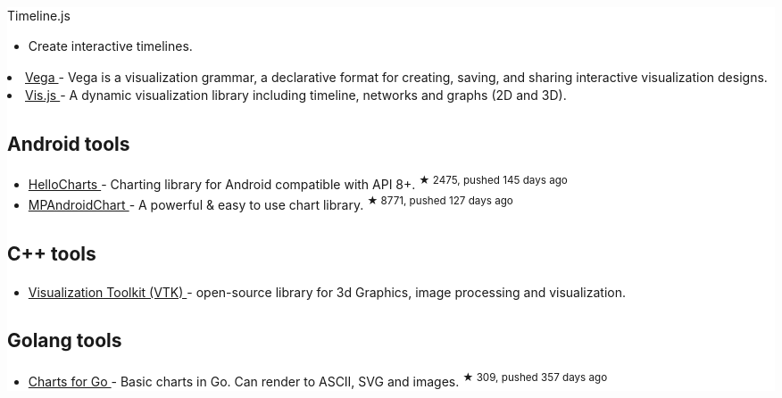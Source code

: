    Timeline.js
  </a>
  -  Create interactive timelines.
 </li>
 <li>
  <a href="http://vega.github.io/vega/">
   Vega
  </a>
  - Vega is a visualization grammar, a declarative format for creating, saving, and sharing interactive visualization designs.
 </li>
 <li>
  <a href="http://visjs.org/">
   Vis.js
  </a>
  - A dynamic visualization library including timeline, networks and graphs (2D and 3D).
 </li>
</ul>
<h2>
 Android tools
</h2>
<ul>
 <li>
  <a href="https://github.com/lecho/hellocharts-android">
   HelloCharts
  </a>
  - Charting library for Android compatible with API 8+.
  <sup>
   &#9733 2475, pushed 145 days ago
  </sup>
 </li>
 <li>
  <a href="https://github.com/PhilJay/MPAndroidChart">
   MPAndroidChart
  </a>
  - A powerful & easy to use chart library.
  <sup>
   &#9733 8771, pushed 127 days ago
  </sup>
 </li>
</ul>
<h2>
 C++ tools
</h2>
<ul>
 <li>
  <a href="https://gitlab.kitware.com/vtk/vtk/blob/master/README.md">
   Visualization Toolkit (VTK)
  </a>
  - open-source library for 3d Graphics, image processing and visualization.
 </li>
</ul>
<h2>
 Golang tools
</h2>
<ul>
 <li>
  <a href="https://github.com/vdobler/chart">
   Charts for Go
  </a>
  - Basic charts in Go. Can render to ASCII, SVG and images.
  <sup>
   &#9733 309, pushed 357 days ago
  </sup>